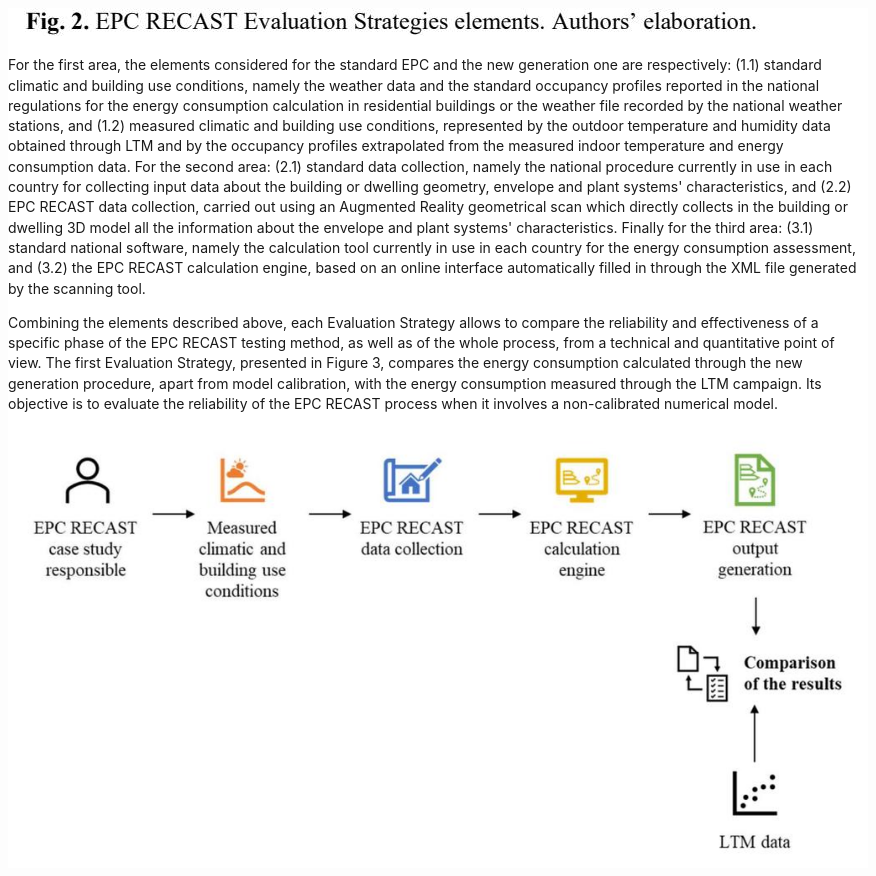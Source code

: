 ![Image Description: Figure 2 is a textual description, not a visual diagram. It labels the elements of "EPC RECAST Evaluation Strategies" and notes that the details are provided in the author's elaboration within the paper's text. It serves as a pointer to further explanation of the evaluation strategies in the paper.](_page_4_Figure_7.jpeg)

For the first area, the elements considered for the standard EPC and the new generation one are respectively: (1.1) standard climatic and building use conditions, namely the weather data and the standard occupancy profiles reported in the national regulations for the energy consumption calculation in residential buildings or the weather file recorded by the national weather stations, and (1.2) measured climatic and building use conditions, represented by the outdoor temperature and humidity data obtained through LTM and by the occupancy profiles extrapolated from the measured indoor temperature and energy consumption data. For the second area: (2.1) standard data collection, namely the national procedure currently in use in each country for collecting input data about the building or dwelling geometry, envelope and plant systems' characteristics, and (2.2) EPC RECAST data collection, carried out using an Augmented Reality geometrical scan which directly collects in the building or dwelling 3D model all the information about the envelope and plant systems' characteristics. Finally for the third area: (3.1) standard national software, namely the calculation tool currently in use in each country for the energy consumption assessment, and (3.2) the EPC RECAST calculation engine, based on an online interface automatically filled in through the XML file generated by the scanning tool.

Combining the elements described above, each Evaluation Strategy allows to compare the reliability and effectiveness of a specific phase of the EPC RECAST testing method, as well as of the whole process, from a technical and quantitative point of view. The first Evaluation Strategy, presented in Figure 3, compares the energy consumption calculated through the new generation procedure, apart from model calibration, with the energy consumption measured through the LTM campaign. Its objective is to evaluate the reliability of the EPC RECAST process when it involves a non-calibrated numerical model.

![Image Description: The flowchart illustrates the workflow of an EPC RECAST model. It begins with a case study responsible person providing measured climatic and building use conditions. These data are input into the EPC RECAST data collection, then calculation engine, and finally, output generation stages. The resulting outputs are compared to LTM data, represented by a scatter plot, to validate the model.](_page_5_Figure_4.jpeg)
